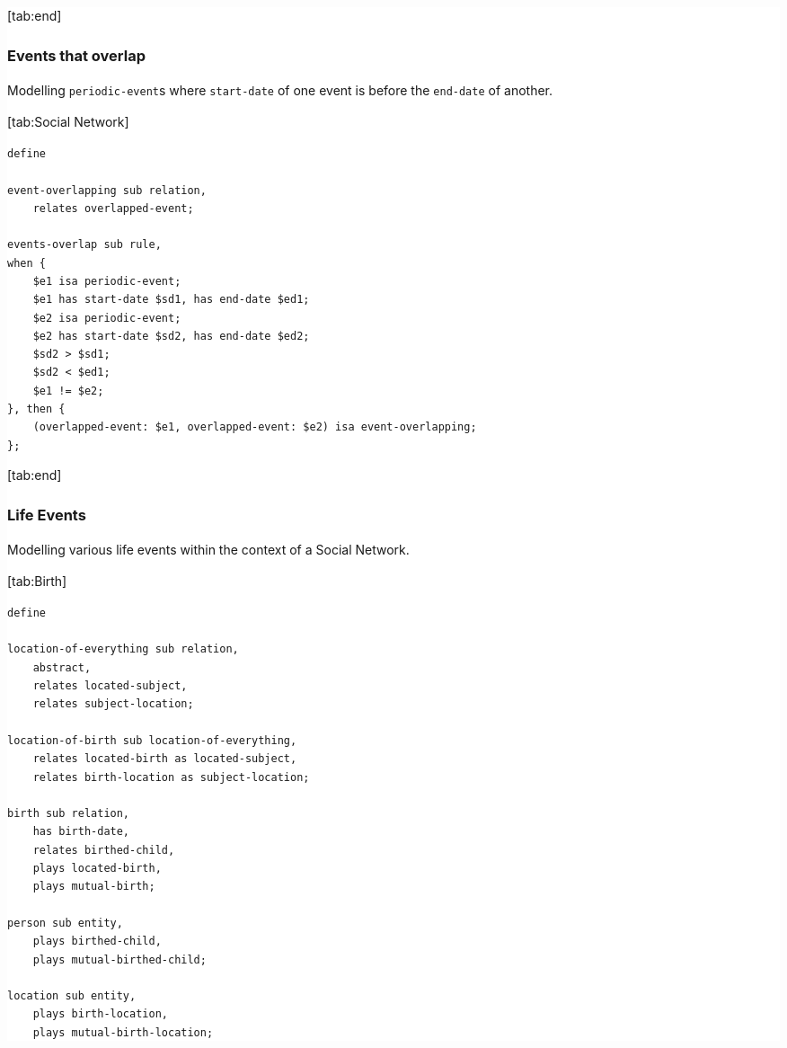 [tab:end]

</div>

### Events that overlap
Modelling `periodic-event`s where `start-date` of one event is before the `end-date` of another.  

<div class="tabs dark">

[tab:Social Network]


```typeql
define

event-overlapping sub relation,
    relates overlapped-event;

events-overlap sub rule,
when {
    $e1 isa periodic-event;
    $e1 has start-date $sd1, has end-date $ed1;
    $e2 isa periodic-event;
    $e2 has start-date $sd2, has end-date $ed2;
    $sd2 > $sd1;
    $sd2 < $ed1;
    $e1 != $e2;
}, then {
    (overlapped-event: $e1, overlapped-event: $e2) isa event-overlapping;
};
```
[tab:end]

</div>

### Life Events
Modelling various life events within the context of a Social Network.   

<div class="tabs dark">

[tab:Birth]


```typeql
define

location-of-everything sub relation,
    abstract,
    relates located-subject,
    relates subject-location;

location-of-birth sub location-of-everything,
    relates located-birth as located-subject,
    relates birth-location as subject-location;

birth sub relation,
    has birth-date,
    relates birthed-child,
    plays located-birth,
    plays mutual-birth;

person sub entity,
    plays birthed-child,
    plays mutual-birthed-child;

location sub entity,
    plays birth-location,
    plays mutual-birth-location;
```